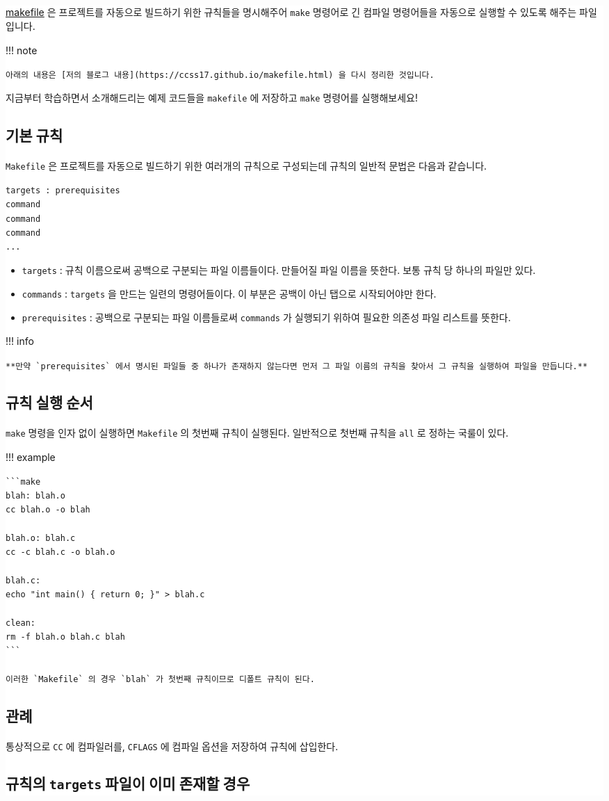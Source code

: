 
[makefile](https://en.wikipedia.org/wiki/Makefile) 은 프로젝트를 자동으로 빌드하기 위한 규칙들을 명시해주어 `make` 명령어로 긴 컴파일 명령어들을 자동으로 실행할 수 있도록 해주는 파일입니다.

!!! note

    아래의 내용은 [저의 블로그 내용](https://ccss17.github.io/makefile.html) 을 다시 정리한 것입니다.

지금부터 학습하면서 소개해드리는 예제 코드들을 `makefile` 에 저장하고 `make` 명령어를 실행해보세요!

## 기본 규칙

`Makefile` 은 프로젝트를 자동으로 빌드하기 위한 여러개의 규칙으로 구성되는데 규칙의 일반적 문법은 다음과 같습니다.

```make
targets : prerequisites 
command
command
command
...
```

- `targets` : 규칙 이름으로써 공백으로 구분되는 파일 이름들이다. 만들어질 파일 이름을 뜻한다. 보통 규칙 당 하나의 파일만 있다. 

- `commands` : `targets` 을 만드는 일련의 명령어들이다. 이 부분은 공백이 아닌 탭으로 시작되어야만 한다. 

- `prerequisites` : 공백으로 구분되는 파일 이름들로써 `commands` 가 실행되기 위하여 필요한 의존성 파일 리스트를 뜻한다. 

!!! info

    **만약 `prerequisites` 에서 명시된 파일들 중 하나가 존재하지 않는다면 먼저 그 파일 이름의 규칙을 찾아서 그 규칙을 실행하여 파일을 만듭니다.**

## 규칙 실행 순서

`make` 명령을 인자 없이 실행하면 `Makefile` 의 첫번째 규칙이 실행된다. 일반적으로 첫번째 규칙을 `all` 로 정하는 국룰이 있다. 

!!! example

    ```make
    blah: blah.o
    cc blah.o -o blah
    
    blah.o: blah.c
    cc -c blah.c -o blah.o
    
    blah.c:
    echo "int main() { return 0; }" > blah.c
    
    clean:
    rm -f blah.o blah.c blah
    ```

    이러한 `Makefile` 의 경우 `blah` 가 첫번째 규칙이므로 디폴트 규칙이 된다. 

## 관례

통상적으로 `CC` 에 컴파일러를, `CFLAGS` 에 컴파일 옵션을 저장하여 규칙에 삽입한다. 

## 규칙의 `targets` 파일이 이미 존재할 경우
